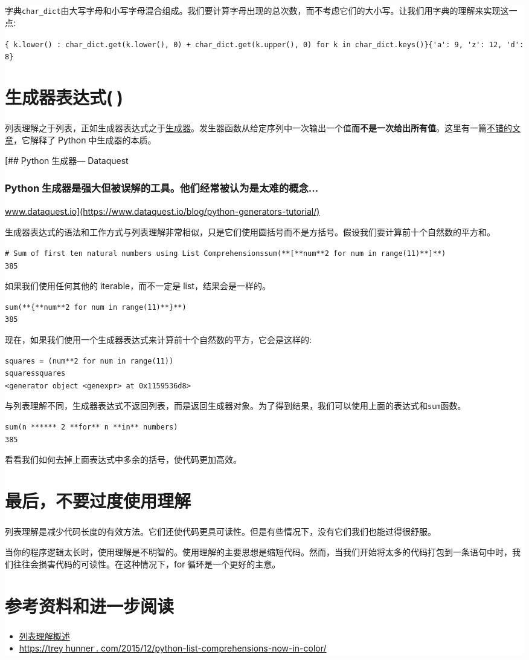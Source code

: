 字典`char_dict`由大写字母和小写字母混合组成。我们要计算字母出现的总次数，而不考虑它们的大小写。让我们用字典的理解来实现这一点:

```
{ k.lower() : char_dict.get(k.lower(), 0) + char_dict.get(k.upper(), 0) for k in char_dict.keys()}{'a': 9, 'z': 12, 'd': 8}
```

# 生成器表达式( )

列表理解之于列表，正如生成器表达式之于[生成器](https://www.programiz.com/python-programming/generator)。发生器函数从给定序列中一次输出一个值**而不是一次给出所有值**。这里有一篇[不错的文章](https://www.dataquest.io/blog/python-generators-tutorial/)，它解释了 Python 中生成器的本质。

[](https://www.dataquest.io/blog/python-generators-tutorial/) [## Python 生成器— Dataquest

### Python 生成器是强大但被误解的工具。他们经常被认为是太难的概念…

www.dataquest.io](https://www.dataquest.io/blog/python-generators-tutorial/) 

生成器表达式的语法和工作方式与列表理解非常相似，只是它们使用圆括号而不是方括号。假设我们要计算前十个自然数的平方和。

```
# Sum of first ten natural numbers using List Comprehensionssum(**[**num**2 for num in range(11)**]**)
385
```

如果我们使用任何其他的 iterable，而不一定是 list，结果会是一样的。

```
sum(**{**num**2 for num in range(11)**}**)
385
```

现在，如果我们使用一个生成器表达式来计算前十个自然数的平方，它会是这样的:

```
squares = (num**2 for num in range(11))
squaressquares
<generator object <genexpr> at 0x1159536d8>
```

与列表理解不同，生成器表达式不返回列表，而是返回生成器对象。为了得到结果，我们可以使用上面的表达式和`sum`函数。

```
sum(n ****** 2 **for** n **in** numbers)
385
```

看看我们如何去掉上面表达式中多余的括号，使代码更加高效。

# 最后，不要过度使用理解

列表理解是减少代码长度的有效方法。它们还使代码更具可读性。但是有些情况下，没有它们我们也能过得很舒服。

当你的程序逻辑太长时，使用理解是不明智的。使用理解的主要思想是缩短代码。然而，当我们开始将太多的代码打包到一条语句中时，我们往往会损害代码的可读性。在这种情况下，for 循环是一个更好的主意。

# 参考资料和进一步阅读

*   [列表理解概述](https://realpython.com/lessons/list-comprehensions-overview/)
*   [https://trey hunner . com/2015/12/python-list-comprehensions-now-in-color/](https://treyhunner.com/2015/12/python-list-comprehensions-now-in-color/)